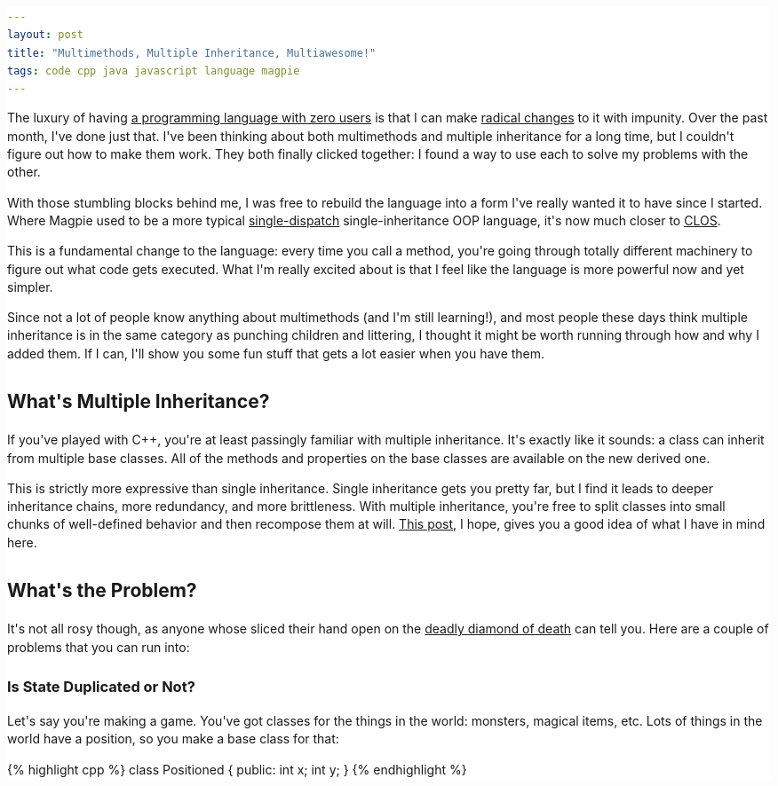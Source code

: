 ```yaml
---
layout: post
title: "Multimethods, Multiple Inheritance, Multiawesome!"
tags: code cpp java javascript language magpie
---
```

The luxury of having [a programming language with zero users](http://magpie.stuffwithstuff.com) is that I can make [radical changes](https://github.com/munificent/magpie/commit/e509e13fd74ba252faf00288196769412cf7811c) to it with impunity. Over the past month, I've done just that. I've been thinking about both multimethods and multiple inheritance for a long time, but I couldn't figure out how to make them work. They both finally clicked together: I found a way to use each to solve my problems with the other.

With those stumbling blocks behind me, I was free to rebuild the language into a form I've really wanted it to have since I started. Where Magpie used to be a more typical [single-dispatch](http://c2.com/cgi/wiki?SingleDispatch) single-inheritance OOP language, it's now much closer to [CLOS](http://en.wikipedia.org/wiki/Common_Lisp_Object_System).

This is a fundamental change to the language: every time you call a method, you're going through totally different machinery to figure out what code gets executed. What I'm really excited about is that I feel like the language is more powerful now and yet simpler.

Since not a lot of people know anything about multimethods (and I'm still learning!), and most people these days think multiple inheritance is in the same category as punching children and littering, I thought it might be worth running through how and why I added them. If I can, I'll show you some fun stuff that gets a lot easier when you have them.

## What's Multiple Inheritance?

If you've played with C++, you're at least passingly familiar with multiple inheritance. It's exactly like it sounds: a class can inherit from multiple base classes. All of the methods and properties on the base classes are available on the new derived one.

This is strictly more expressive than single inheritance. Single inheritance gets you pretty far, but I find it leads to deeper inheritance chains, more redundancy, and more brittleness. With multiple inheritance, you're free to split classes into small chunks of well-defined behavior and then recompose them at will. [This post](http://journal.stuffwithstuff.com/2011/02/21/multiple-inheritance-in-javascript), I hope, gives you a good idea of what I have in mind here.

## What's the Problem?

It's not all rosy though, as anyone whose sliced their hand open on the [deadly diamond of death](http://en.wikipedia.org/wiki/Deadly_Diamond_of_Death) can tell you. Here are a couple of problems that you can run into:

### Is State Duplicated or Not?

Let's say you're making a game. You've got classes for the things in the world: monsters, magical items, etc. Lots of things in the world have a position, so you make a base class for that:

{% highlight cpp %}
class Positioned {
public:
  int x;
  int y;
}
{% endhighlight %}
